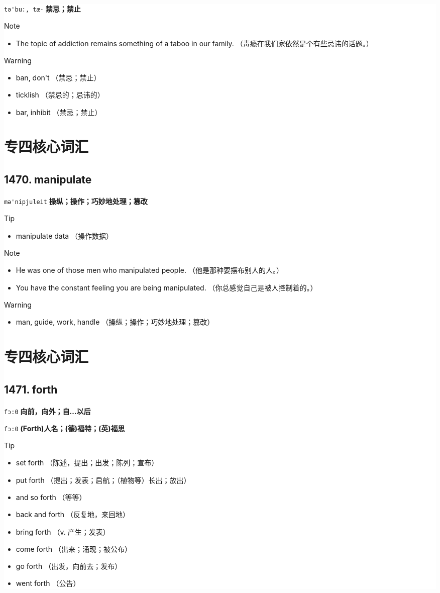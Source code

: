 `tə'bu:, tæ-`  **禁忌；禁止**

> [!NOTE]
>
> - The topic of addiction remains something of a taboo in our family. （毒瘾在我们家依然是个有些忌讳的话题。）
>

> [!WARNING]
>
> - ban, don't （禁忌；禁止）
>
> - ticklish （禁忌的；忌讳的）
>
> - bar, inhibit （禁忌；禁止）
>

# 专四核心词汇

## 1470. manipulate

`mə'nipjuleit`  **操纵；操作；巧妙地处理；篡改**

> [!TIP]
>
> - manipulate data （操作数据）
>

> [!NOTE]
>
> - He was one of those men who manipulated people. （他是那种要摆布别人的人。）
>
> - You have the constant feeling you are being manipulated. （你总感觉自己是被人控制着的。）
>

> [!WARNING]
>
> - man, guide, work, handle （操纵；操作；巧妙地处理；篡改）
>

# 专四核心词汇

## 1471. forth

`fɔ:θ`  **向前，向外；自…以后**

`fɔ:θ`  **(Forth)人名；(德)福特；(英)福思**

> [!TIP]
>
> - set forth （陈述，提出；出发；陈列；宣布）
>
> - put forth （提出；发表；启航；（植物等）长出；放出）
>
> - and so forth （等等）
>
> - back and forth （反复地，来回地）
>
> - bring forth （v. 产生；发表）
>
> - come forth （出来；涌现；被公布）
>
> - go forth （出发，向前去；发布）
>
> - went forth （公告）